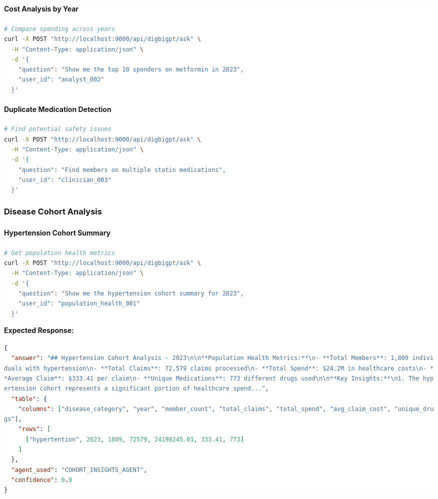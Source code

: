 #### Cost Analysis by Year
```bash
# Compare spending across years
curl -X POST "http://localhost:9000/api/digbigpt/ask" \
  -H "Content-Type: application/json" \
  -d '{
    "question": "Show me the top 10 spenders on metformin in 2023",
    "user_id": "analyst_002"
  }'
```

#### Duplicate Medication Detection
```bash
# Find potential safety issues
curl -X POST "http://localhost:9000/api/digbigpt/ask" \
  -H "Content-Type: application/json" \
  -d '{
    "question": "Find members on multiple statin medications",
    "user_id": "clinician_003"
  }'
```

### Disease Cohort Analysis

#### Hypertension Cohort Summary
```bash
# Get population health metrics
curl -X POST "http://localhost:9000/api/digbigpt/ask" \
  -H "Content-Type: application/json" \
  -d '{
    "question": "Show me the hypertension cohort summary for 2023",
    "user_id": "population_health_001"
  }'
```

**Expected Response:**
```json
{
  "answer": "## Hypertension Cohort Analysis - 2023\n\n**Population Health Metrics:**\n- **Total Members**: 1,809 individuals with hypertension\n- **Total Claims**: 72,579 claims processed\n- **Total Spend**: $24.2M in healthcare costs\n- **Average Claim**: $333.41 per claim\n- **Unique Medications**: 773 different drugs used\n\n**Key Insights:**\n1. The hypertension cohort represents a significant portion of healthcare spend...",
  "table": {
    "columns": ["disease_category", "year", "member_count", "total_claims", "total_spend", "avg_claim_cost", "unique_drugs"],
    "rows": [
      ["hypertention", 2023, 1809, 72579, 24198245.01, 333.41, 773]
    ]
  },
  "agent_used": "COHORT_INSIGHTS_AGENT",
  "confidence": 0.9
}
```
